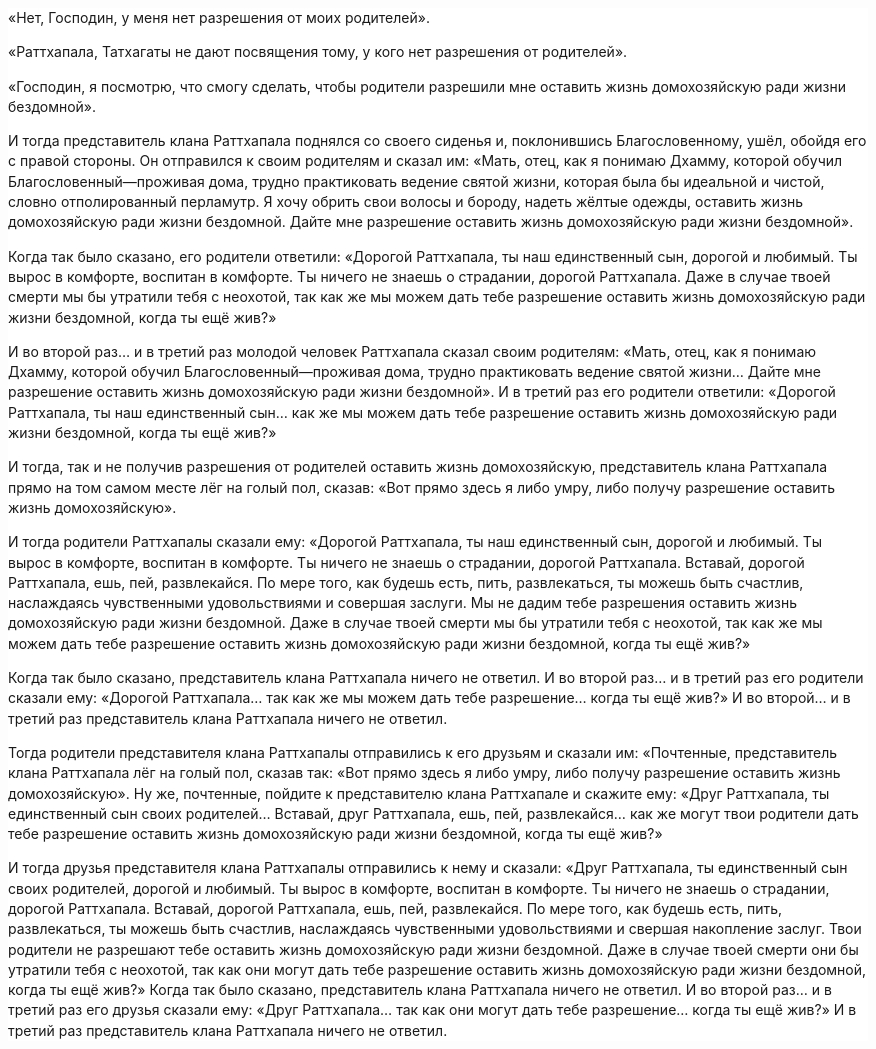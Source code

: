 
«Нет, Господин, у меня нет разрешения от моих родителей»\.


«Раттхапала, Татхагаты не дают посвящения тому, у кого нет разрешения от родителей»\.


«Господин, я посмотрю, что смогу сделать, чтобы родители разрешили мне оставить жизнь домохозяйскую ради жизни бездомной»\.


И тогда представитель клана Раттхапала поднялся со своего сиденья и, поклонившись Благословенному, ушёл, обойдя его с правой стороны\. Он отправился к своим родителям и сказал им: «Мать, отец, как я понимаю Дхамму, которой обучил Благословенный—проживая дома, трудно практиковать ведение святой жизни, которая была бы идеальной и чистой, словно отполированный перламутр\. Я хочу обрить свои волосы и бороду, надеть жёлтые одежды, оставить жизнь домохозяйскую ради жизни бездомной\. Дайте мне разрешение оставить жизнь домохозяйскую ради жизни бездомной»\.


Когда так было сказано, его родители ответили: «Дорогой Раттхапала, ты наш единственный сын, дорогой и любимый\. Ты вырос в комфорте, воспитан в комфорте\. Ты ничего не знаешь о страдании, дорогой Раттхапала\. Даже в случае твоей смерти мы бы утратили тебя с неохотой, так как же мы можем дать тебе разрешение оставить жизнь домохозяйскую ради жизни бездомной, когда ты ещё жив?»


И во второй раз… и в третий раз молодой человек Раттхапала сказал своим родителям: «Мать, отец, как я понимаю Дхамму, которой обучил Благословенный—проживая дома, трудно практиковать ведение святой жизни… Дайте мне разрешение оставить жизнь домохозяйскую ради жизни бездомной»\. И в третий раз его родители ответили: «Дорогой Раттхапала, ты наш единственный сын… как же мы можем дать тебе разрешение оставить жизнь домохозяйскую ради жизни бездомной, когда ты ещё жив?»


И тогда, так и не получив разрешения от родителей оставить жизнь домохозяйскую, представитель клана Раттхапала прямо на том самом месте лёг на голый пол, сказав: «Вот прямо здесь я либо умру, либо получу разрешение оставить жизнь домохозяйскую»\.


И тогда родители Раттхапалы сказали ему: «Дорогой Раттхапала, ты наш единственный сын, дорогой и любимый\. Ты вырос в комфорте, воспитан в комфорте\. Ты ничего не знаешь о страдании, дорогой Раттхапала\. Вставай, дорогой Раттхапала, ешь, пей, развлекайся\. По мере того, как будешь есть, пить, развлекаться, ты можешь быть счастлив, наслаждаясь чувственными удовольствиями и совершая заслуги\. Мы не дадим тебе разрешения оставить жизнь домохозяйскую ради жизни бездомной\. Даже в случае твоей смерти мы бы утратили тебя с неохотой, так как же мы можем дать тебе разрешение оставить жизнь домохозяйскую ради жизни бездомной, когда ты ещё жив?»


Когда так было сказано, представитель клана Раттхапала ничего не ответил\. И во второй раз… и в третий раз его родители сказали ему: «Дорогой Раттхапала… так как же мы можем дать тебе разрешение… когда ты ещё жив?» И во второй… и в третий раз представитель клана Раттхапала ничего не ответил\.


Тогда родители представителя клана Раттхапалы отправились к его друзьям и сказали им: «Почтенные, представитель клана Раттхапала лёг на голый пол, сказав так: «Вот прямо здесь я либо умру, либо получу разрешение оставить жизнь домохозяйскую»\. Ну же, почтенные, пойдите к представителю клана Раттхапале и скажите ему: «Друг Раттхапала, ты единственный сын своих родителей… Вставай, друг Раттхапала, ешь, пей, развлекайся… как же могут твои родители дать тебе разрешение оставить жизнь домохозяйскую ради жизни бездомной, когда ты ещё жив?»


И тогда друзья представителя клана Раттхапалы отправились к нему и сказали: «Друг Раттхапала, ты единственный сын своих родителей, дорогой и любимый\. Ты вырос в комфорте, воспитан в комфорте\. Ты ничего не знаешь о страдании, дорогой Раттхапала\. Вставай, дорогой Раттхапала, ешь, пей, развлекайся\. По мере того, как будешь есть, пить, развлекаться, ты можешь быть счастлив, наслаждаясь чувственными удовольствиями и свершая накопление заслуг\. Твои родители не разрешают тебе оставить жизнь домохозяйскую ради жизни бездомной\. Даже в случае твоей смерти они бы утратили тебя с неохотой, так как они могут дать тебе разрешение оставить жизнь домохозяйскую ради жизни бездомной, когда ты ещё жив?» Когда так было сказано, представитель клана Раттхапала ничего не ответил\. И во второй раз… и в третий раз его друзья сказали ему: «Друг Раттхапала… так как они могут дать тебе разрешение… когда ты ещё жив?» И в третий раз представитель клана Раттхапала ничего не ответил\.
